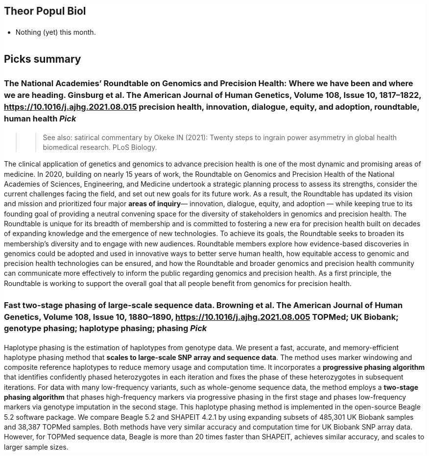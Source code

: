## Theor Popul Biol
- Nothing (yet) this month.

## Picks summary

### The National Academies’ Roundtable on Genomics and Precision Health: Where we have been and where we are heading. Ginsburg et al. The American Journal of Human Genetics, Volume 108, Issue 10, 1817–1822, https://10.1016/j.ajhg.2021.08.015 **precision health, innovation, dialogue, equity, and adoption, roundtable, human health** *Pick*
>> See also: satirical commentary by Okeke IN (2021): Twenty steps to ingrain power asymmetry in global health biomedical research. PLoS Biology.

The clinical application of genetics and genomics to advance precision health is one of the most dynamic and promising areas of medicine. In 2020, building on nearly 15 years of work, the Roundtable on Genomics and Precision Health of the National Academies of Sciences, Engineering, and Medicine undertook a strategic planning process to assess its strengths, consider the current challenges facing the field, and set out new goals for its future work. As a result, the Roundtable has updated its vision and mission and prioritized four major **areas of inquiry**— innovation, dialogue, equity, and adoption — while keeping true to its founding goal of providing a neutral convening space for the diversity of stakeholders in genomics and precision health. The Roundtable is unique for its breadth of membership and is committed to fostering a new era for precision health built on decades of expanding knowledge and the emergence of new technologies. To achieve its goals, the Roundtable seeks to broaden its membership’s diversity and to engage with new audiences. Roundtable members explore how evidence-based discoveries in genomics could be adopted and used in innovative ways to better serve human health, how equitable access to genomic and precision health technologies can be ensured, and how the Roundtable and broader genomics and precision health community can communicate more effectively to inform the public regarding genomics and precision health. As a first principle, the Roundtable is working to support the overall goal that all people benefit from genomics for precision health.
 
### Fast two-stage phasing of large-scale sequence data. Browning et al. The American Journal of Human Genetics, Volume 108, Issue 10, 1880–1890, https://10.1016/j.ajhg.2021.08.005 **TOPMed; UK Biobank; genotype phasing; haplotype phasing; phasing** *Pick*

Haplotype phasing is the estimation of haplotypes from genotype data. We present a fast, accurate, and memory-efficient haplotype phasing method that **scales to large-scale SNP array and sequence data**. The method uses marker windowing and composite reference haplotypes to reduce memory usage and computation time. It incorporates a **progressive phasing algorithm** that identifies confidently phased heterozygotes in each iteration and fixes the phase of these heterozygotes in subsequent iterations. For data with many low-frequency variants, such as whole-genome sequence data, the method employs a **two-stage phasing algorithm** that phases high-frequency markers via progressive phasing in the first stage and phases low-frequency markers via genotype imputation in the second stage. This haplotype phasing method is implemented in the open-source Beagle 5.2 software package. We compare Beagle 5.2 and SHAPEIT 4.2.1 by using expanding subsets of 485,301 UK Biobank samples and 38,387 TOPMed samples. Both methods have very similar accuracy and computation time for UK Biobank SNP array data. However, for TOPMed sequence data, Beagle is more than 20 times faster than SHAPEIT, achieves similar accuracy, and scales to larger sample sizes.
